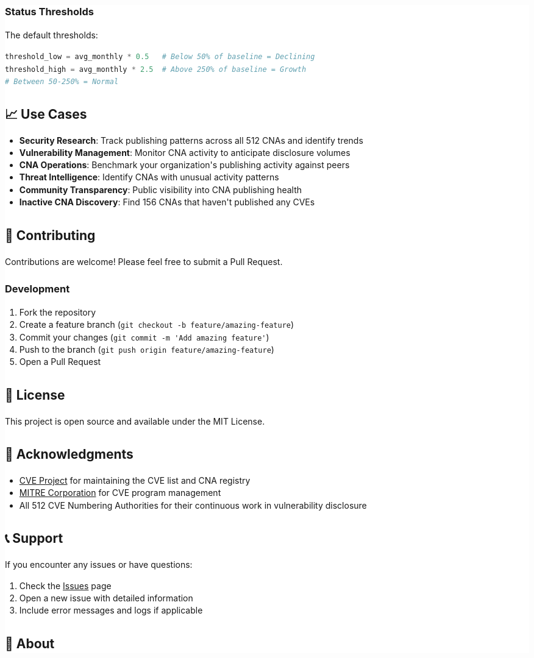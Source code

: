 ### Status Thresholds

The default thresholds:

```python
threshold_low = avg_monthly * 0.5   # Below 50% of baseline = Declining
threshold_high = avg_monthly * 2.5  # Above 250% of baseline = Growth
# Between 50-250% = Normal
```

## 📈 Use Cases

- **Security Research**: Track publishing patterns across all 512 CNAs and identify trends
- **Vulnerability Management**: Monitor CNA activity to anticipate disclosure volumes
- **CNA Operations**: Benchmark your organization's publishing activity against peers
- **Threat Intelligence**: Identify CNAs with unusual activity patterns
- **Community Transparency**: Public visibility into CNA publishing health
- **Inactive CNA Discovery**: Find 156 CNAs that haven't published any CVEs

## 🤝 Contributing

Contributions are welcome! Please feel free to submit a Pull Request.

### Development

1. Fork the repository
2. Create a feature branch (`git checkout -b feature/amazing-feature`)
3. Commit your changes (`git commit -m 'Add amazing feature'`)
4. Push to the branch (`git push origin feature/amazing-feature`)
5. Open a Pull Request

## 📝 License

This project is open source and available under the MIT License.

## 🙏 Acknowledgments

- [CVE Project](https://www.cve.org/) for maintaining the CVE list and CNA registry
- [MITRE Corporation](https://www.mitre.org/) for CVE program management
- All 512 CVE Numbering Authorities for their continuous work in vulnerability disclosure

## 📞 Support

If you encounter any issues or have questions:

1. Check the [Issues](https://github.com/RogoLabs/CNAPulse/issues) page
2. Open a new issue with detailed information
3. Include error messages and logs if applicable

## 🏢 About
